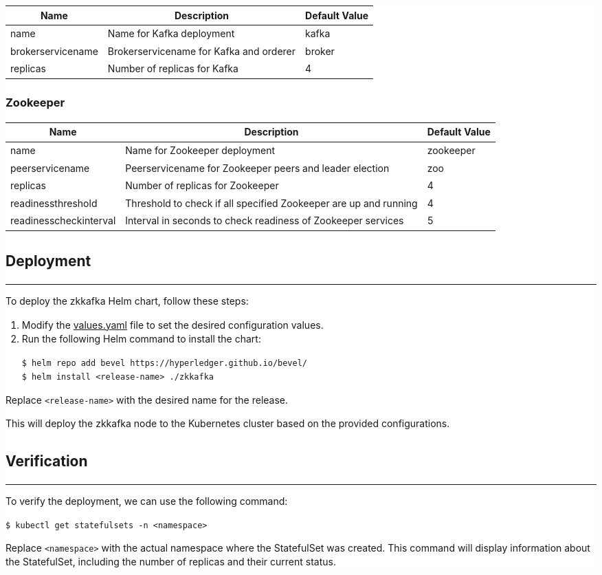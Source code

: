 | Name                  | Description                               | Default Value  |
| ----------------------| ------------------------------------------| ---------------|
| name                  | Name for Kafka deployment                 | kafka          |
| brokerservicename     | Brokerservicename for Kafka and orderer   | broker         |
| replicas              | Number of replicas for Kafka              | 4              |

### Zookeeper

| Name                      | Description                                                           | Default Value |
| --------------------------| ----------------------------------------------------------------------|---------------|
| name                      | Name for Zookeeper deployment                                         | zookeeper     |
| peerservicename           | Peerservicename for Zookeeper peers and leader election               | zoo           |
| replicas                  | Number of replicas for Zookeeper                                      | 4             |
| readinessthreshold        | Threshold to check if all specified Zookeeper are up and running      | 4             |
| readinesscheckinterval    | Interval in seconds to check readiness of Zookeeper services          | 5             |


<a name = "deployment"></a>
## Deployment
---

To deploy the zkkafka Helm chart, follow these steps:

1. Modify the [values.yaml](https://github.com/hyperledger/bevel/blob/main/platforms/hyperledger-fabric/charts/zkkafka/values.yaml) file to set the desired configuration values.
2. Run the following Helm command to install the chart:
    ```
    $ helm repo add bevel https://hyperledger.github.io/bevel/
    $ helm install <release-name> ./zkkafka
    ```
Replace `<release-name>` with the desired name for the release.

This will deploy the zkkafka node to the Kubernetes cluster based on the provided configurations.


<a name = "verification"></a>
## Verification
---

To verify the deployment, we can use the following command:
```
$ kubectl get statefulsets -n <namespace>
```
Replace `<namespace>` with the actual namespace where the StatefulSet was created. This command will display information about the StatefulSet, including the number of replicas and their current status.

